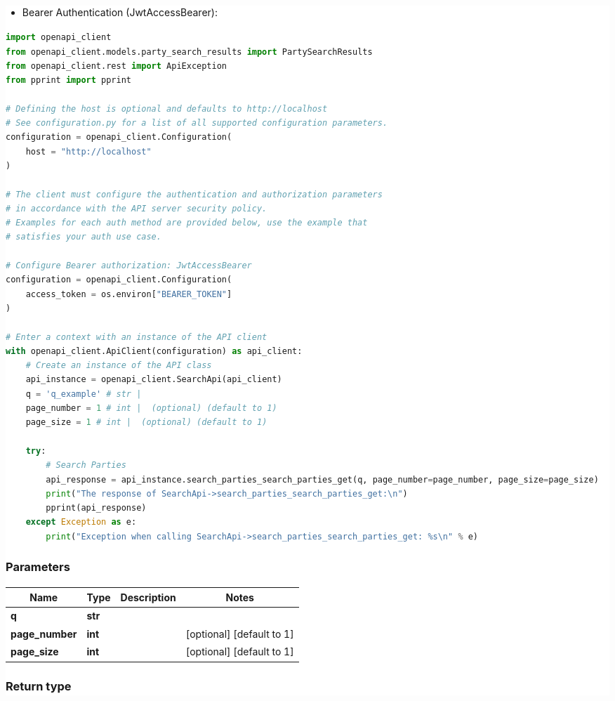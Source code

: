 * Bearer Authentication (JwtAccessBearer):

```python
import openapi_client
from openapi_client.models.party_search_results import PartySearchResults
from openapi_client.rest import ApiException
from pprint import pprint

# Defining the host is optional and defaults to http://localhost
# See configuration.py for a list of all supported configuration parameters.
configuration = openapi_client.Configuration(
    host = "http://localhost"
)

# The client must configure the authentication and authorization parameters
# in accordance with the API server security policy.
# Examples for each auth method are provided below, use the example that
# satisfies your auth use case.

# Configure Bearer authorization: JwtAccessBearer
configuration = openapi_client.Configuration(
    access_token = os.environ["BEARER_TOKEN"]
)

# Enter a context with an instance of the API client
with openapi_client.ApiClient(configuration) as api_client:
    # Create an instance of the API class
    api_instance = openapi_client.SearchApi(api_client)
    q = 'q_example' # str | 
    page_number = 1 # int |  (optional) (default to 1)
    page_size = 1 # int |  (optional) (default to 1)

    try:
        # Search Parties
        api_response = api_instance.search_parties_search_parties_get(q, page_number=page_number, page_size=page_size)
        print("The response of SearchApi->search_parties_search_parties_get:\n")
        pprint(api_response)
    except Exception as e:
        print("Exception when calling SearchApi->search_parties_search_parties_get: %s\n" % e)
```



### Parameters


Name | Type | Description  | Notes
------------- | ------------- | ------------- | -------------
 **q** | **str**|  | 
 **page_number** | **int**|  | [optional] [default to 1]
 **page_size** | **int**|  | [optional] [default to 1]

### Return type
